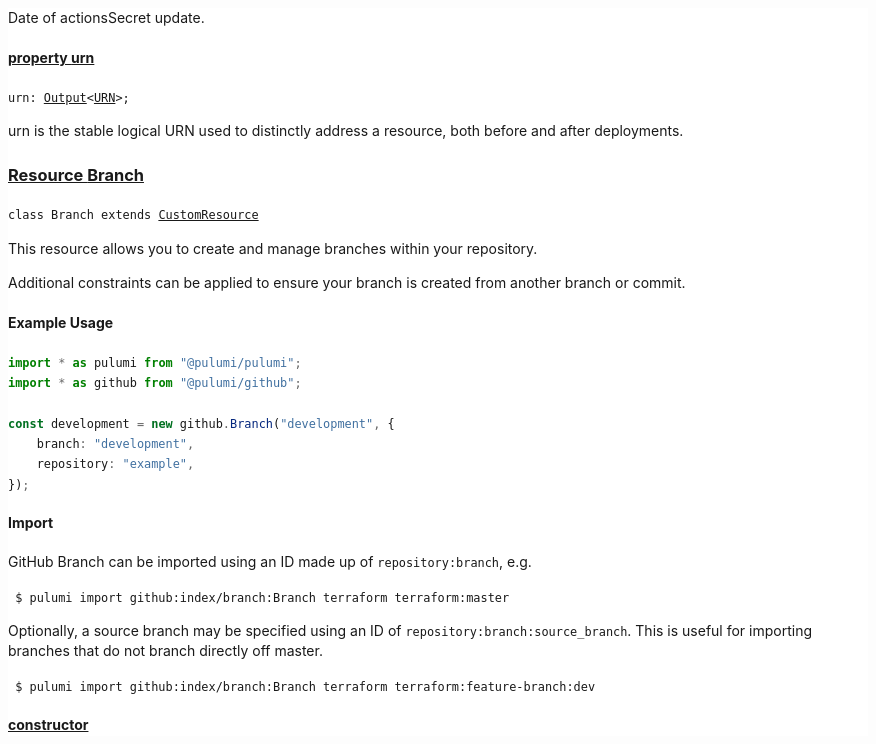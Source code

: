 Date of actionsSecret update.

<h4 class="pdoc-member-header" id="ActionsSecret-urn">
<a class="pdoc-child-name" href="https://github.com/pulumi/pulumi-github/blob/e8f9b4d493759a8abb4db6981f20e9c741ce1d20/sdk/nodejs/actionsSecret.ts#L7">property <b>urn</b></a>
</h4>

<pre class="highlight"><code><span class='kd'></span>urn: <a href='/docs/reference/pkg/nodejs/pulumi/pulumi/#Output'>Output</a>&lt;<a href='/docs/reference/pkg/nodejs/pulumi/pulumi/#URN'>URN</a>&gt;;</code></pre>

urn is the stable logical URN used to distinctly address a resource, both before and after
deployments.

<h3 class="pdoc-module-header" id="Branch" data-link-title="Branch">
    <a href="https://github.com/pulumi/pulumi-github/blob/e8f9b4d493759a8abb4db6981f20e9c741ce1d20/sdk/nodejs/branch.ts#L39">
        Resource <strong>Branch</strong>
    </a>
</h3>

<pre class="highlight"><code><span class='kr'>class</span> <span class='nx'>Branch</span> <span class='kr'>extends</span> <a href='/docs/reference/pkg/nodejs/pulumi/pulumi/#CustomResource'>CustomResource</a></code></pre>

This resource allows you to create and manage branches within your repository.

Additional constraints can be applied to ensure your branch is created from
another branch or commit.

#### Example Usage

```typescript
import * as pulumi from "@pulumi/pulumi";
import * as github from "@pulumi/github";

const development = new github.Branch("development", {
    branch: "development",
    repository: "example",
});
```

#### Import

GitHub Branch can be imported using an ID made up of `repository:branch`, e.g.

```sh
 $ pulumi import github:index/branch:Branch terraform terraform:master
```

 Optionally, a source branch may be specified using an ID of `repository:branch:source_branch`. This is useful for importing branches that do not branch directly off master.

```sh
 $ pulumi import github:index/branch:Branch terraform terraform:feature-branch:dev
```

<h4 class="pdoc-member-header" id="Branch-constructor">
<a class="pdoc-child-name" href="https://github.com/pulumi/pulumi-github/blob/e8f9b4d493759a8abb4db6981f20e9c741ce1d20/sdk/nodejs/branch.ts#L94"> <b>constructor</b></a>
</h4>
